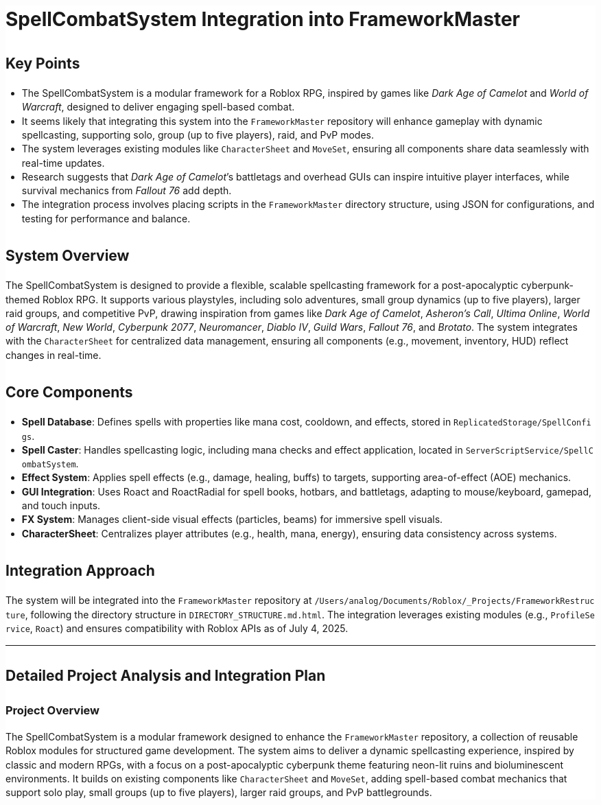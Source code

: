 # SpellCombatSystem Integration into FrameworkMaster

## Key Points
- The SpellCombatSystem is a modular framework for a Roblox RPG, inspired by games like *Dark Age of Camelot* and *World of Warcraft*, designed to deliver engaging spell-based combat.
- It seems likely that integrating this system into the `FrameworkMaster` repository will enhance gameplay with dynamic spellcasting, supporting solo, group (up to five players), raid, and PvP modes.
- The system leverages existing modules like `CharacterSheet` and `MoveSet`, ensuring all components share data seamlessly with real-time updates.
- Research suggests that *Dark Age of Camelot*’s battletags and overhead GUIs can inspire intuitive player interfaces, while survival mechanics from *Fallout 76* add depth.
- The integration process involves placing scripts in the `FrameworkMaster` directory structure, using JSON for configurations, and testing for performance and balance.

## System Overview
The SpellCombatSystem is designed to provide a flexible, scalable spellcasting framework for a post-apocalyptic cyberpunk-themed Roblox RPG. It supports various playstyles, including solo adventures, small group dynamics (up to five players), larger raid groups, and competitive PvP, drawing inspiration from games like *Dark Age of Camelot*, *Asheron’s Call*, *Ultima Online*, *World of Warcraft*, *New World*, *Cyberpunk 2077*, *Neuromancer*, *Diablo IV*, *Guild Wars*, *Fallout 76*, and *Brotato*. The system integrates with the `CharacterSheet` for centralized data management, ensuring all components (e.g., movement, inventory, HUD) reflect changes in real-time.

## Core Components
- **Spell Database**: Defines spells with properties like mana cost, cooldown, and effects, stored in `ReplicatedStorage/SpellConfigs`.
- **Spell Caster**: Handles spellcasting logic, including mana checks and effect application, located in `ServerScriptService/SpellCombatSystem`.
- **Effect System**: Applies spell effects (e.g., damage, healing, buffs) to targets, supporting area-of-effect (AOE) mechanics.
- **GUI Integration**: Uses Roact and RoactRadial for spell books, hotbars, and battletags, adapting to mouse/keyboard, gamepad, and touch inputs.
- **FX System**: Manages client-side visual effects (particles, beams) for immersive spell visuals.
- **CharacterSheet**: Centralizes player attributes (e.g., health, mana, energy), ensuring data consistency across systems.

## Integration Approach
The system will be integrated into the `FrameworkMaster` repository at `/Users/analog/Documents/Roblox/_Projects/FrameworkRestructure`, following the directory structure in `DIRECTORY_STRUCTURE.md.html`. The integration leverages existing modules (e.g., `ProfileService`, `Roact`) and ensures compatibility with Roblox APIs as of July 4, 2025.

---

## Detailed Project Analysis and Integration Plan

### Project Overview
The SpellCombatSystem is a modular framework designed to enhance the `FrameworkMaster` repository, a collection of reusable Roblox modules for structured game development. The system aims to deliver a dynamic spellcasting experience, inspired by classic and modern RPGs, with a focus on a post-apocalyptic cyberpunk theme featuring neon-lit ruins and bioluminescent environments. It builds on existing components like `CharacterSheet` and `MoveSet`, adding spell-based combat mechanics that support solo play, small groups (up to five players), larger raid groups, and PvP battlegrounds.
